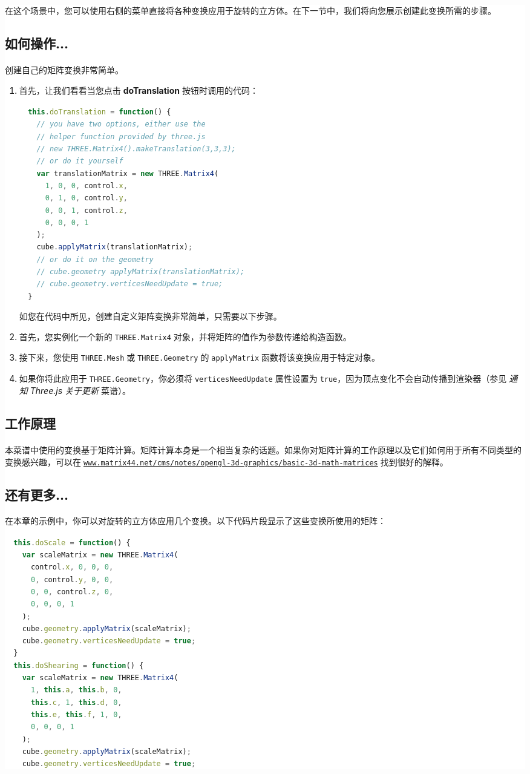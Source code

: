 在这个场景中，您可以使用右侧的菜单直接将各种变换应用于旋转的立方体。在下一节中，我们将向您展示创建此变换所需的步骤。

## 如何操作...

创建自己的矩阵变换非常简单。

1.  首先，让我们看看当您点击 **doTranslation** 按钮时调用的代码：

    ```js
      this.doTranslation = function() {
        // you have two options, either use the
        // helper function provided by three.js
        // new THREE.Matrix4().makeTranslation(3,3,3);
        // or do it yourself
        var translationMatrix = new THREE.Matrix4(
          1, 0, 0, control.x,
          0, 1, 0, control.y,
          0, 0, 1, control.z,
          0, 0, 0, 1
        );
        cube.applyMatrix(translationMatrix);
        // or do it on the geometry
        // cube.geometry applyMatrix(translationMatrix);
        // cube.geometry.verticesNeedUpdate = true;
      }
    ```

    如您在代码中所见，创建自定义矩阵变换非常简单，只需要以下步骤。

1.  首先，您实例化一个新的 `THREE.Matrix4` 对象，并将矩阵的值作为参数传递给构造函数。

1.  接下来，您使用 `THREE.Mesh` 或 `THREE.Geometry` 的 `applyMatrix` 函数将该变换应用于特定对象。

1.  如果你将此应用于 `THREE.Geometry`，你必须将 `verticesNeedUpdate` 属性设置为 `true`，因为顶点变化不会自动传播到渲染器（参见 *通知 Three.js 关于更新* 菜谱）。

## 工作原理

本菜谱中使用的变换基于矩阵计算。矩阵计算本身是一个相当复杂的话题。如果你对矩阵计算的工作原理以及它们如何用于所有不同类型的变换感兴趣，可以在 [`www.matrix44.net/cms/notes/opengl-3d-graphics/basic-3d-math-matrices`](http://www.matrix44.net/cms/notes/opengl-3d-graphics/basic-3d-math-matrices) 找到很好的解释。

## 还有更多...

在本章的示例中，你可以对旋转的立方体应用几个变换。以下代码片段显示了这些变换所使用的矩阵：

```js
  this.doScale = function() {
    var scaleMatrix = new THREE.Matrix4(
      control.x, 0, 0, 0,
      0, control.y, 0, 0,
      0, 0, control.z, 0,
      0, 0, 0, 1
    );
    cube.geometry.applyMatrix(scaleMatrix);
    cube.geometry.verticesNeedUpdate = true;
  }
  this.doShearing = function() {
    var scaleMatrix = new THREE.Matrix4(
      1, this.a, this.b, 0,
      this.c, 1, this.d, 0,
      this.e, this.f, 1, 0,
      0, 0, 0, 1
    );
    cube.geometry.applyMatrix(scaleMatrix);
    cube.geometry.verticesNeedUpdate = true;
```